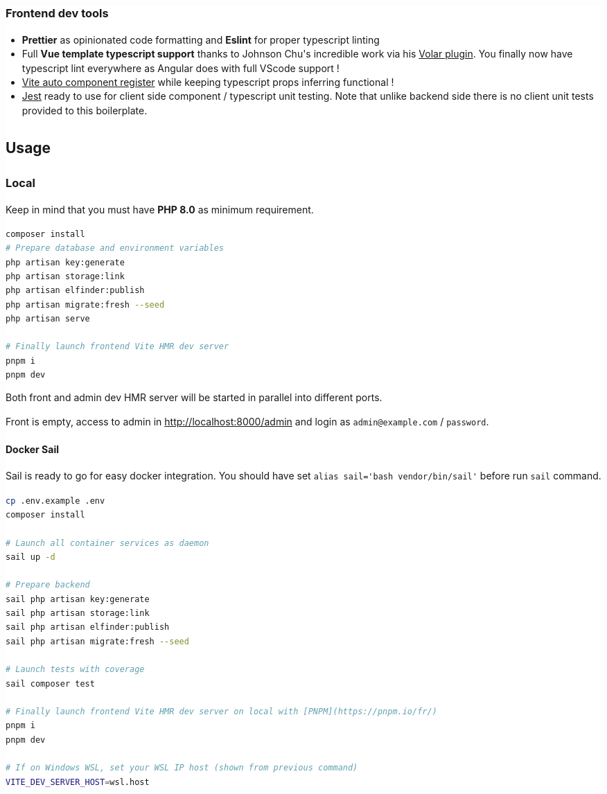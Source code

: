 ### Frontend dev tools

-   **Prettier** as opinionated code formatting and **Eslint** for proper typescript linting
-   Full **Vue template typescript support** thanks to Johnson Chu's incredible work via his [Volar plugin](https://github.com/johnsoncodehk/volar). You finally now have typescript lint everywhere as Angular does with full VScode support !
-   [Vite auto component register](https://github.com/antfu/vite-plugin-components) while keeping typescript props inferring functional !
-   [Jest](https://jestjs.io/) ready to use for client side component / typescript unit testing. Note that unlike backend side there is no client unit tests provided to this boilerplate.

## Usage

### Local

Keep in mind that you must have **PHP 8.0** as minimum requirement.

```sh
composer install
# Prepare database and environment variables
php artisan key:generate
php artisan storage:link
php artisan elfinder:publish
php artisan migrate:fresh --seed
php artisan serve

# Finally launch frontend Vite HMR dev server
pnpm i
pnpm dev
```

Both front and admin dev HMR server will be started in parallel into different ports.

Front is empty, access to admin in <http://localhost:8000/admin> and login as `admin@example.com` / `password`.

#### Docker Sail

Sail is ready to go for easy docker integration. You should have set `alias sail='bash vendor/bin/sail'` before run `sail` command.

```sh
cp .env.example .env
composer install

# Launch all container services as daemon
sail up -d

# Prepare backend
sail php artisan key:generate
sail php artisan storage:link
sail php artisan elfinder:publish
sail php artisan migrate:fresh --seed

# Launch tests with coverage
sail composer test

# Finally launch frontend Vite HMR dev server on local with [PNPM](https://pnpm.io/fr/)
pnpm i
pnpm dev

# If on Windows WSL, set your WSL IP host (shown from previous command)
VITE_DEV_SERVER_HOST=wsl.host
```
